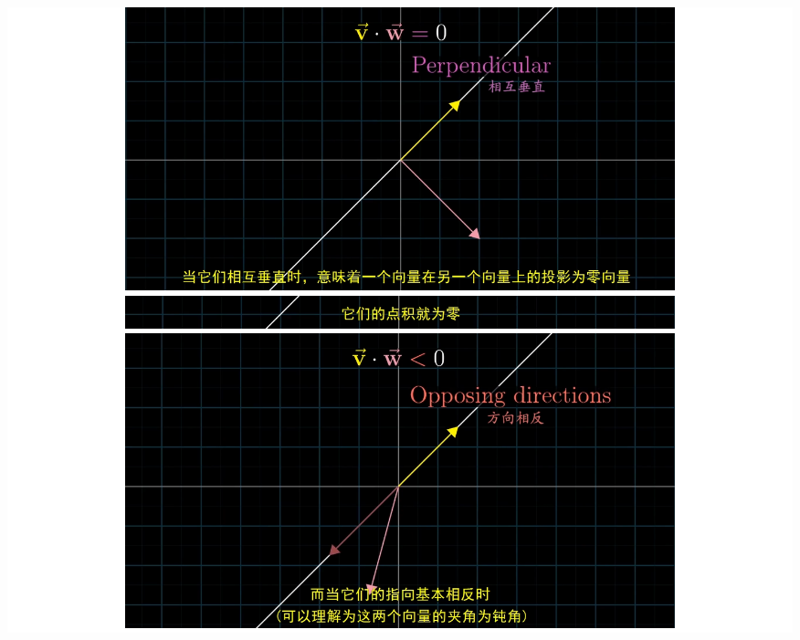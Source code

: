<div align=center>
<img src="images/20230325173103.png" width="70%" >
</div>

<div align=center>
<img src="images/20230325173126.png" width="70%" >
</div>

<div align=center>
<img src="images/20230325173141.png" width="70%" >
</div>
